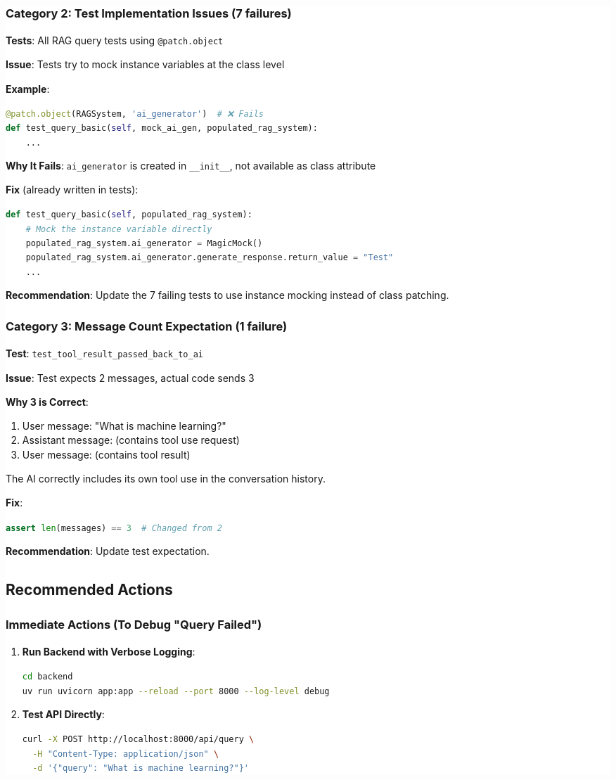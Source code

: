 ### Category 2: Test Implementation Issues (7 failures)
**Tests**: All RAG query tests using `@patch.object`

**Issue**: Tests try to mock instance variables at the class level

**Example**:
```python
@patch.object(RAGSystem, 'ai_generator')  # ❌ Fails
def test_query_basic(self, mock_ai_gen, populated_rag_system):
    ...
```

**Why It Fails**: `ai_generator` is created in `__init__`, not available as class attribute

**Fix** (already written in tests):
```python
def test_query_basic(self, populated_rag_system):
    # Mock the instance variable directly
    populated_rag_system.ai_generator = MagicMock()
    populated_rag_system.ai_generator.generate_response.return_value = "Test"
    ...
```

**Recommendation**: Update the 7 failing tests to use instance mocking instead of class patching.

### Category 3: Message Count Expectation (1 failure)
**Test**: `test_tool_result_passed_back_to_ai`

**Issue**: Test expects 2 messages, actual code sends 3

**Why 3 is Correct**:
1. User message: "What is machine learning?"
2. Assistant message: (contains tool use request)
3. User message: (contains tool result)

The AI correctly includes its own tool use in the conversation history.

**Fix**:
```python
assert len(messages) == 3  # Changed from 2
```

**Recommendation**: Update test expectation.

## Recommended Actions

### Immediate Actions (To Debug "Query Failed")

1. **Run Backend with Verbose Logging**:
   ```bash
   cd backend
   uv run uvicorn app:app --reload --port 8000 --log-level debug
   ```

2. **Test API Directly**:
   ```bash
   curl -X POST http://localhost:8000/api/query \
     -H "Content-Type: application/json" \
     -d '{"query": "What is machine learning?"}'
   ```
